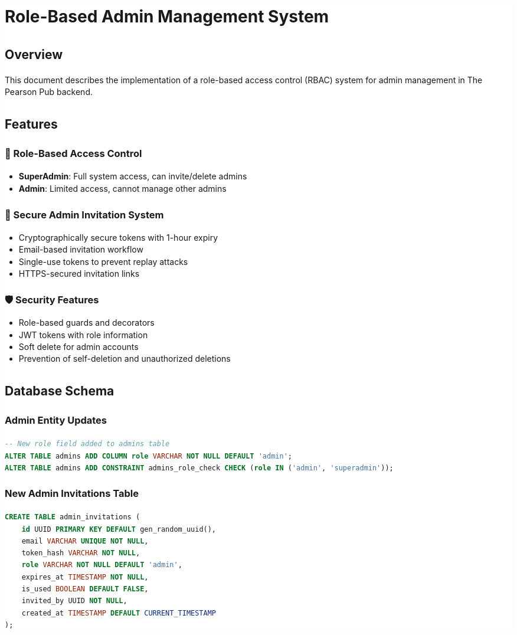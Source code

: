 # Role-Based Admin Management System

## Overview

This document describes the implementation of a role-based access control (RBAC) system for admin management in The Pearson Pub backend.

## Features

### 🔐 Role-Based Access Control
- **SuperAdmin**: Full system access, can invite/delete admins
- **Admin**: Limited access, cannot manage other admins

### 📧 Secure Admin Invitation System
- Cryptographically secure tokens with 1-hour expiry
- Email-based invitation workflow
- Single-use tokens to prevent replay attacks
- HTTPS-secured invitation links

### 🛡️ Security Features
- Role-based guards and decorators
- JWT tokens with role information
- Soft delete for admin accounts
- Prevention of self-deletion and unauthorized deletions

## Database Schema

### Admin Entity Updates
```sql
-- New role field added to admins table
ALTER TABLE admins ADD COLUMN role VARCHAR NOT NULL DEFAULT 'admin';
ALTER TABLE admins ADD CONSTRAINT admins_role_check CHECK (role IN ('admin', 'superadmin'));
```

### New Admin Invitations Table
```sql
CREATE TABLE admin_invitations (
    id UUID PRIMARY KEY DEFAULT gen_random_uuid(),
    email VARCHAR UNIQUE NOT NULL,
    token_hash VARCHAR NOT NULL,
    role VARCHAR NOT NULL DEFAULT 'admin',
    expires_at TIMESTAMP NOT NULL,
    is_used BOOLEAN DEFAULT FALSE,
    invited_by UUID NOT NULL,
    created_at TIMESTAMP DEFAULT CURRENT_TIMESTAMP
);
```
